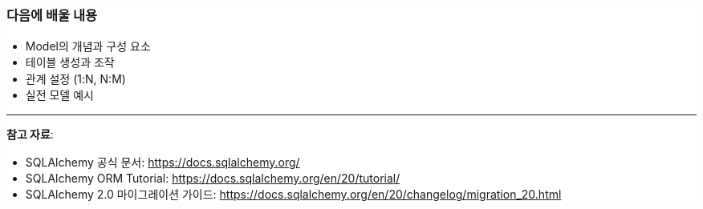 ### 다음에 배울 내용
- Model의 개념과 구성 요소
- 테이블 생성과 조작
- 관계 설정 (1:N, N:M)
- 실전 모델 예시

---

**참고 자료**:
- SQLAlchemy 공식 문서: https://docs.sqlalchemy.org/
- SQLAlchemy ORM Tutorial: https://docs.sqlalchemy.org/en/20/tutorial/
- SQLAlchemy 2.0 마이그레이션 가이드: https://docs.sqlalchemy.org/en/20/changelog/migration_20.html
